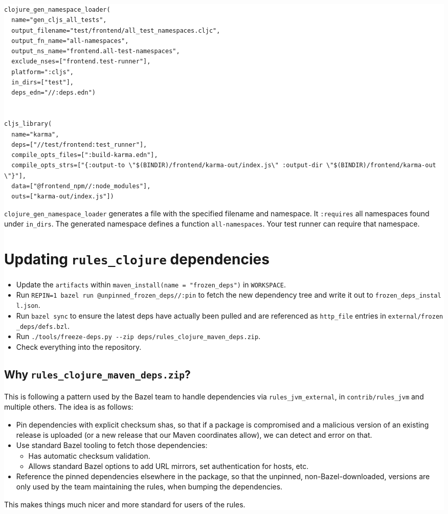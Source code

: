 ```
clojure_gen_namespace_loader(
  name="gen_cljs_all_tests",
  output_filename="test/frontend/all_test_namespaces.cljc",
  output_fn_name="all-namespaces",
  output_ns_name="frontend.all-test-namespaces",
  exclude_nses=["frontend.test-runner"],
  platform=":cljs",
  in_dirs=["test"],
  deps_edn="//:deps.edn")


cljs_library(
  name="karma",
  deps=["//test/frontend:test_runner"],
  compile_opts_files=[":build-karma.edn"],
  compile_opts_strs=["{:output-to \"$(BINDIR)/frontend/karma-out/index.js\" :output-dir \"$(BINDIR)/frontend/karma-out\"}"],
  data=["@frontend_npm//:node_modules"],
  outs=["karma-out/index.js"])
```


`clojure_gen_namespace_loader` generates a file with the specified filename and namespace. It `:requires` all namespaces found under `in_dirs`. The generated namespace defines a function `all-namespaces`. Your test runner can require that namespace.

# Updating `rules_clojure` dependencies

- Update the `artifacts` within `maven_install(name = "frozen_deps")` in `WORKSPACE`.
- Run `REPIN=1 bazel run @unpinned_frozen_deps//:pin` to fetch the new dependency tree and write it out to `frozen_deps_install.json`.
- Run `bazel sync` to ensure the latest deps have actually been pulled and are referenced as `http_file` entries in `external/frozen_deps/defs.bzl`.
- Run `./tools/freeze-deps.py --zip deps/rules_clojure_maven_deps.zip`.
- Check everything into the repository.

## Why `rules_clojure_maven_deps.zip`?

This is following a pattern used by the Bazel team to handle dependencies via `rules_jvm_external`, in `contrib/rules_jvm` and multiple others. The idea is as follows:
- Pin dependencies with explicit checksum shas, so that if a package is compromised and a malicious version of an existing release is uploaded (or a new release that our Maven coordinates allow), we can detect and error on that.
- Use standard Bazel tooling to fetch those dependencies:
  - Has automatic checksum validation.
  - Allows standard Bazel options to add URL mirrors, set authentication for hosts, etc.
- Reference the pinned dependencies elsewhere in the package, so that the unpinned, non-Bazel-downloaded, versions are only used by the team maintaining the rules, when bumping the dependencies.

This makes things much nicer and more standard for users of the rules.
